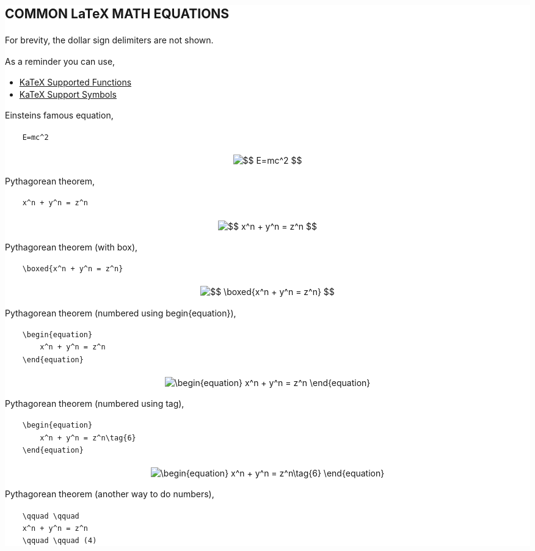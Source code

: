 ## COMMON LaTeX MATH EQUATIONS

For brevity, the dollar sign delimiters are not shown.

As a reminder you can use,

* [KaTeX Supported Functions](https://katex.org/docs/supported.html)
* [KaTeX Support Symbols](https://katex.org/docs/support_table.html)

Einsteins famous equation,

```txt
    E=mc^2
```

<p align="center"><img alt="$$&#10;E=mc^2&#10;$$" src="svgs/3abb8c75967ebfdd6439c56912f3d75a.svg" align="middle" width="62.901135pt" height="14.175084pt"/></p>

Pythagorean theorem,

```txt
    x^n + y^n = z^n
```

<p align="center"><img alt="$$&#10;x^n + y^n = z^n&#10;$$" src="svgs/238cd7abcefb8a6a256d0bec59744770.svg" align="middle" width="94.22292pt" height="14.9075025pt"/></p>

Pythagorean theorem (with box),

```txt
    \boxed{x^n + y^n = z^n}
```

<p align="center"><img alt="$$&#10;\boxed{x^n + y^n = z^n}&#10;$$" src="svgs/2dc0d735a1c4f4b4bb63782b8b4e8875.svg" align="middle" width="106.44249pt" height="26.116035pt"/></p>

Pythagorean theorem (numbered using begin{equation}),

```txt
    \begin{equation}
        x^n + y^n = z^n
    \end{equation}
```

<p align="center"><img alt="\begin{equation}&#10;    x^n + y^n = z^n&#10;\end{equation}" src="svgs/9c2c2ace77591d2c08d3ea86c859717c.svg" align="middle" width="397.69125pt" height="16.376943pt"/></p>

Pythagorean theorem (numbered using tag),

```txt
    \begin{equation}
        x^n + y^n = z^n\tag{6}
    \end{equation}
```

<p align="center"><img alt="\begin{equation}&#10;    x^n + y^n = z^n\tag{6}&#10;\end{equation}" src="svgs/508f5e725b18bed700d18ff1cea4238c.svg" align="middle" width="397.69125pt" height="16.376943pt"/></p>

Pythagorean theorem (another way to do numbers),

```txt
    \qquad \qquad
    x^n + y^n = z^n
    \qquad \qquad (4)
```
